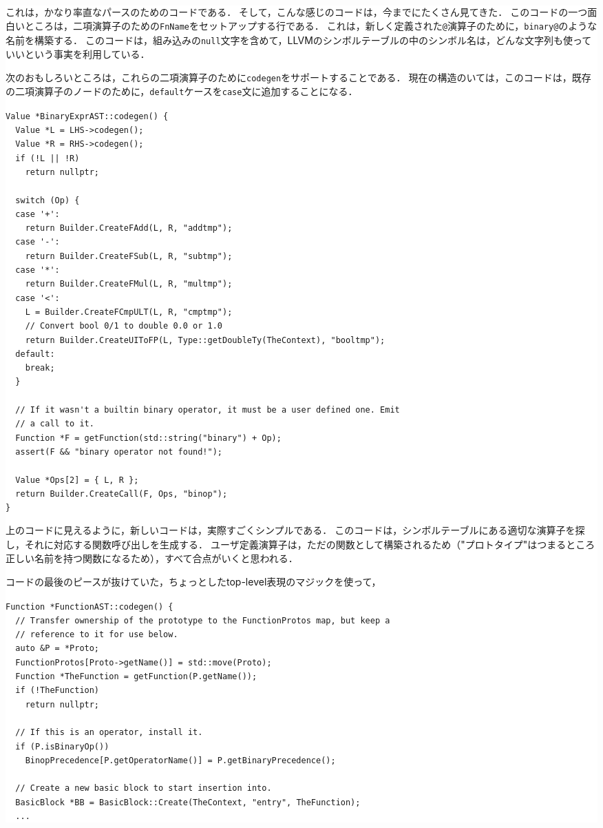 これは，かなり率直なパースのためのコードである．
そして，こんな感じのコードは，今までにたくさん見てきた．
このコードの一つ面白いところは，二項演算子のための`FnName`をセットアップする行である．
これは，新しく定義された`@`演算子のために，`binary@`のような名前を構築する．
このコードは，組み込みの`null`文字を含めて，LLVMのシンボルテーブルの中のシンボル名は，どんな文字列も使っていいという事実を利用している．

次のおもしろいところは，これらの二項演算子のために`codegen`をサポートすることである．
現在の構造のいては，このコードは，既存の二項演算子のノードのために，`default`ケースを`case`文に追加することになる．

```
Value *BinaryExprAST::codegen() {
  Value *L = LHS->codegen();
  Value *R = RHS->codegen();
  if (!L || !R)
    return nullptr;

  switch (Op) {
  case '+':
    return Builder.CreateFAdd(L, R, "addtmp");
  case '-':
    return Builder.CreateFSub(L, R, "subtmp");
  case '*':
    return Builder.CreateFMul(L, R, "multmp");
  case '<':
    L = Builder.CreateFCmpULT(L, R, "cmptmp");
    // Convert bool 0/1 to double 0.0 or 1.0
    return Builder.CreateUIToFP(L, Type::getDoubleTy(TheContext), "booltmp");
  default:
    break;
  }

  // If it wasn't a builtin binary operator, it must be a user defined one. Emit
  // a call to it.
  Function *F = getFunction(std::string("binary") + Op);
  assert(F && "binary operator not found!");

  Value *Ops[2] = { L, R };
  return Builder.CreateCall(F, Ops, "binop");
}
```

上のコードに見えるように，新しいコードは，実際すごくシンプルである．
このコードは，シンボルテーブルにある適切な演算子を探し，それに対応する関数呼び出しを生成する．
ユーザ定義演算子は，ただの関数として構築されるため（"プロトタイプ"はつまるところ正しい名前を持つ関数になるため），すべて合点がいくと思われる．

コードの最後のピースが抜けていた，ちょっとしたtop-level表現のマジックを使って，

```
Function *FunctionAST::codegen() {
  // Transfer ownership of the prototype to the FunctionProtos map, but keep a
  // reference to it for use below.
  auto &P = *Proto;
  FunctionProtos[Proto->getName()] = std::move(Proto);
  Function *TheFunction = getFunction(P.getName());
  if (!TheFunction)
    return nullptr;

  // If this is an operator, install it.
  if (P.isBinaryOp())
    BinopPrecedence[P.getOperatorName()] = P.getBinaryPrecedence();

  // Create a new basic block to start insertion into.
  BasicBlock *BB = BasicBlock::Create(TheContext, "entry", TheFunction);
  ...
```
